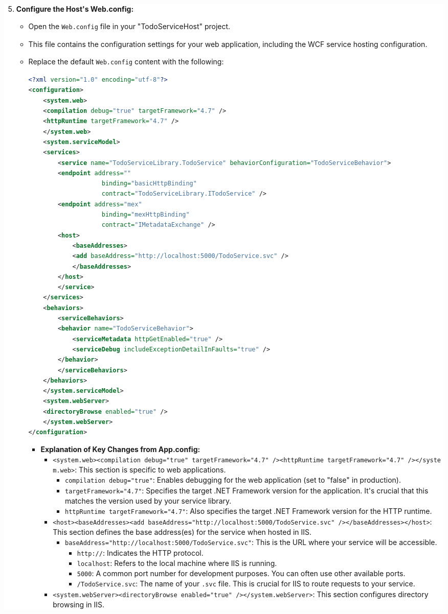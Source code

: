 5.  **Configure the Host's Web.config:**
    * Open the `Web.config` file in your "TodoServiceHost" project.
    * This file contains the configuration settings for your web application, including the WCF service hosting configuration.
    * Replace the default `Web.config` content with the following:

        ```xml
        <?xml version="1.0" encoding="utf-8"?>
        <configuration>
            <system.web>
            <compilation debug="true" targetFramework="4.7" />
            <httpRuntime targetFramework="4.7" />
            </system.web>
            <system.serviceModel>
            <services>
                <service name="TodoServiceLibrary.TodoService" behaviorConfiguration="TodoServiceBehavior">
                <endpoint address=""
                            binding="basicHttpBinding"
                            contract="TodoServiceLibrary.ITodoService" />
                <endpoint address="mex"
                            binding="mexHttpBinding"
                            contract="IMetadataExchange" />
                <host>
                    <baseAddresses>
                    <add baseAddress="http://localhost:5000/TodoService.svc" />
                    </baseAddresses>
                </host>
                </service>
            </services>
            <behaviors>
                <serviceBehaviors>
                <behavior name="TodoServiceBehavior">
                    <serviceMetadata httpGetEnabled="true" />
                    <serviceDebug includeExceptionDetailInFaults="true" />
                </behavior>
                </serviceBehaviors>
            </behaviors>
            </system.serviceModel>
            <system.webServer>
            <directoryBrowse enabled="true" />
            </system.webServer>
        </configuration>
        ```

        * **Explanation of Key Changes from App.config:**
            * `<system.web><compilation debug="true" targetFramework="4.7" /><httpRuntime targetFramework="4.7" /></system.web>`: This section is specific to web applications.
                * `compilation debug="true"`: Enables debugging for the web application (set to "false" in production).
                * `targetFramework="4.7"`: Specifies the target .NET Framework version for the application. It's crucial that this matches the version used by your service library.
                * `httpRuntime targetFramework="4.7"`: Also specifies the target .NET Framework version for the HTTP runtime.
            * `<host><baseAddresses><add baseAddress="http://localhost:5000/TodoService.svc" /></baseAddresses></host>`: This section defines the base address(es) for the service when hosted in IIS.
                * `baseAddress="http://localhost:5000/TodoService.svc"`: This is the URL where your service will be accessible.
                    * `http://`: Indicates the HTTP protocol.
                    * `localhost`: Refers to the local machine where IIS is running.
                    * `5000`: A common port number for development purposes. You can often use other available ports.
                    * `/TodoService.svc`: The name of your `.svc` file. This is crucial for IIS to route requests to your service.
            * `<system.webServer><directoryBrowse enabled="true" /></system.webServer>`: This section configures directory browsing in IIS.